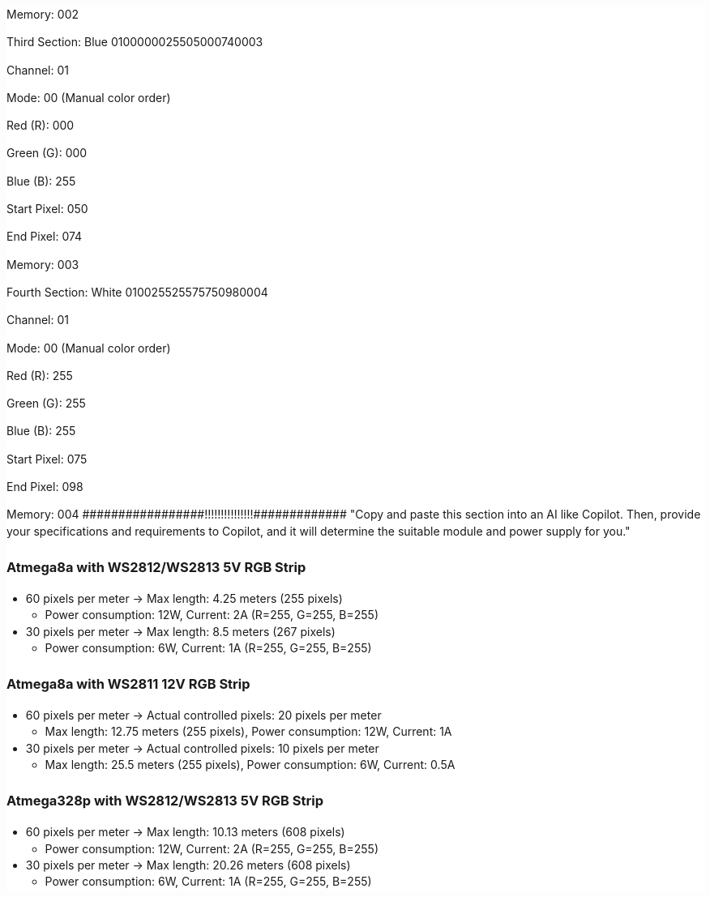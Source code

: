 Memory: 002

Third Section: Blue 0100000025505000740003

Channel: 01

Mode: 00 (Manual color order)

Red (R): 000

Green (G): 000

Blue (B): 255

Start Pixel: 050

End Pixel: 074

Memory: 003

Fourth Section: White 010025525575750980004

Channel: 01

Mode: 00 (Manual color order)

Red (R): 255

Green (G): 255

Blue (B): 255

Start Pixel: 075

End Pixel: 098

Memory: 004
#################!!!!!!!!!!!!!!!#############
"Copy and paste this section into an AI like Copilot. Then, provide your specifications and requirements to Copilot, and it will determine the suitable module and power supply for you."

 
### Atmega8a with WS2812/WS2813 5V RGB Strip
- 60 pixels per meter → Max length: 4.25 meters (255 pixels)
  - Power consumption: 12W, Current: 2A (R=255, G=255, B=255)
- 30 pixels per meter → Max length: 8.5 meters (267 pixels)
  - Power consumption: 6W, Current: 1A (R=255, G=255, B=255)

### Atmega8a with WS2811 12V RGB Strip
- 60 pixels per meter → Actual controlled pixels: 20 pixels per meter
  - Max length: 12.75 meters (255 pixels), Power consumption: 12W, Current: 1A
- 30 pixels per meter → Actual controlled pixels: 10 pixels per meter
  - Max length: 25.5 meters (255 pixels), Power consumption: 6W, Current: 0.5A

### Atmega328p with WS2812/WS2813 5V RGB Strip
- 60 pixels per meter → Max length: 10.13 meters (608 pixels)
  - Power consumption: 12W, Current: 2A (R=255, G=255, B=255)
- 30 pixels per meter → Max length: 20.26 meters (608 pixels)
  - Power consumption: 6W, Current: 1A (R=255, G=255, B=255)
